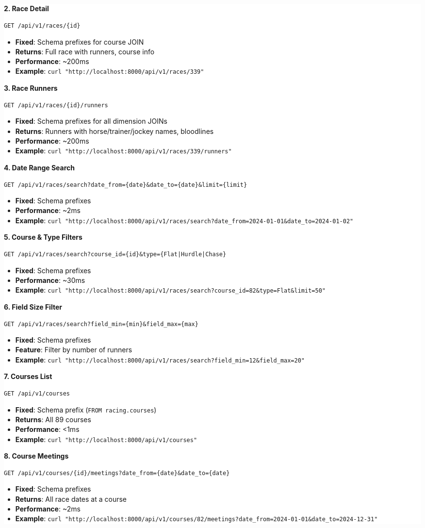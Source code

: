 **2. Race Detail**
```
GET /api/v1/races/{id}
```
- **Fixed**: Schema prefixes for course JOIN
- **Returns**: Full race with runners, course info
- **Performance**: ~200ms
- **Example**: `curl "http://localhost:8000/api/v1/races/339"`

**3. Race Runners**
```
GET /api/v1/races/{id}/runners
```
- **Fixed**: Schema prefixes for all dimension JOINs
- **Returns**: Runners with horse/trainer/jockey names, bloodlines
- **Performance**: ~200ms
- **Example**: `curl "http://localhost:8000/api/v1/races/339/runners"`

**4. Date Range Search**
```
GET /api/v1/races/search?date_from={date}&date_to={date}&limit={limit}
```
- **Fixed**: Schema prefixes
- **Performance**: ~2ms
- **Example**: `curl "http://localhost:8000/api/v1/races/search?date_from=2024-01-01&date_to=2024-01-02"`

**5. Course & Type Filters**
```
GET /api/v1/races/search?course_id={id}&type={Flat|Hurdle|Chase}
```
- **Fixed**: Schema prefixes
- **Performance**: ~30ms
- **Example**: `curl "http://localhost:8000/api/v1/races/search?course_id=82&type=Flat&limit=50"`

**6. Field Size Filter**
```
GET /api/v1/races/search?field_min={min}&field_max={max}
```
- **Fixed**: Schema prefixes
- **Feature**: Filter by number of runners
- **Example**: `curl "http://localhost:8000/api/v1/races/search?field_min=12&field_max=20"`

**7. Courses List**
```
GET /api/v1/courses
```
- **Fixed**: Schema prefix (`FROM racing.courses`)
- **Returns**: All 89 courses
- **Performance**: <1ms
- **Example**: `curl "http://localhost:8000/api/v1/courses"`

**8. Course Meetings**
```
GET /api/v1/courses/{id}/meetings?date_from={date}&date_to={date}
```
- **Fixed**: Schema prefixes
- **Returns**: All race dates at a course
- **Performance**: ~2ms
- **Example**: `curl "http://localhost:8000/api/v1/courses/82/meetings?date_from=2024-01-01&date_to=2024-12-31"`
